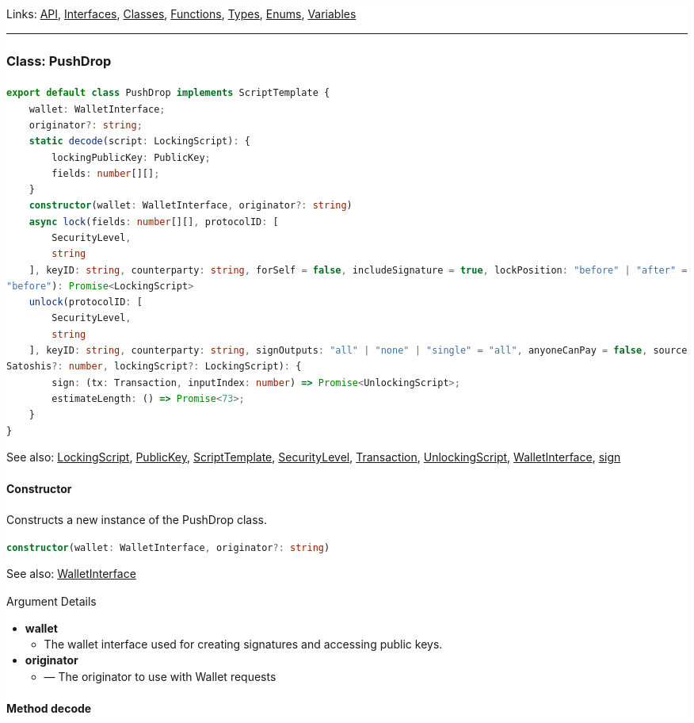 Links: [API](#api), [Interfaces](#interfaces), [Classes](#classes), [Functions](#functions), [Types](#types), [Enums](#enums), [Variables](#variables)

---

### Class: PushDrop

```ts
export default class PushDrop implements ScriptTemplate {
    wallet: WalletInterface;
    originator?: string;
    static decode(script: LockingScript): {
        lockingPublicKey: PublicKey;
        fields: number[][];
    } 
    constructor(wallet: WalletInterface, originator?: string) 
    async lock(fields: number[][], protocolID: [
        SecurityLevel,
        string
    ], keyID: string, counterparty: string, forSelf = false, includeSignature = true, lockPosition: "before" | "after" = "before"): Promise<LockingScript> 
    unlock(protocolID: [
        SecurityLevel,
        string
    ], keyID: string, counterparty: string, signOutputs: "all" | "none" | "single" = "all", anyoneCanPay = false, sourceSatoshis?: number, lockingScript?: LockingScript): {
        sign: (tx: Transaction, inputIndex: number) => Promise<UnlockingScript>;
        estimateLength: () => Promise<73>;
    } 
}
```

See also: [LockingScript](./script.md#class-lockingscript), [PublicKey](./primitives.md#class-publickey), [ScriptTemplate](./script.md#interface-scripttemplate), [SecurityLevel](./wallet.md#type-securitylevel), [Transaction](./transaction.md#class-transaction), [UnlockingScript](./script.md#class-unlockingscript), [WalletInterface](./wallet.md#interface-walletinterface), [sign](./compat.md#variable-sign)

#### Constructor

Constructs a new instance of the PushDrop class.

```ts
constructor(wallet: WalletInterface, originator?: string) 
```

See also: [WalletInterface](./wallet.md#interface-walletinterface)

Argument Details

- **wallet**
    - The wallet interface used for creating signatures and accessing public keys.
- **originator**
    - — The originator to use with Wallet requests

#### Method decode
